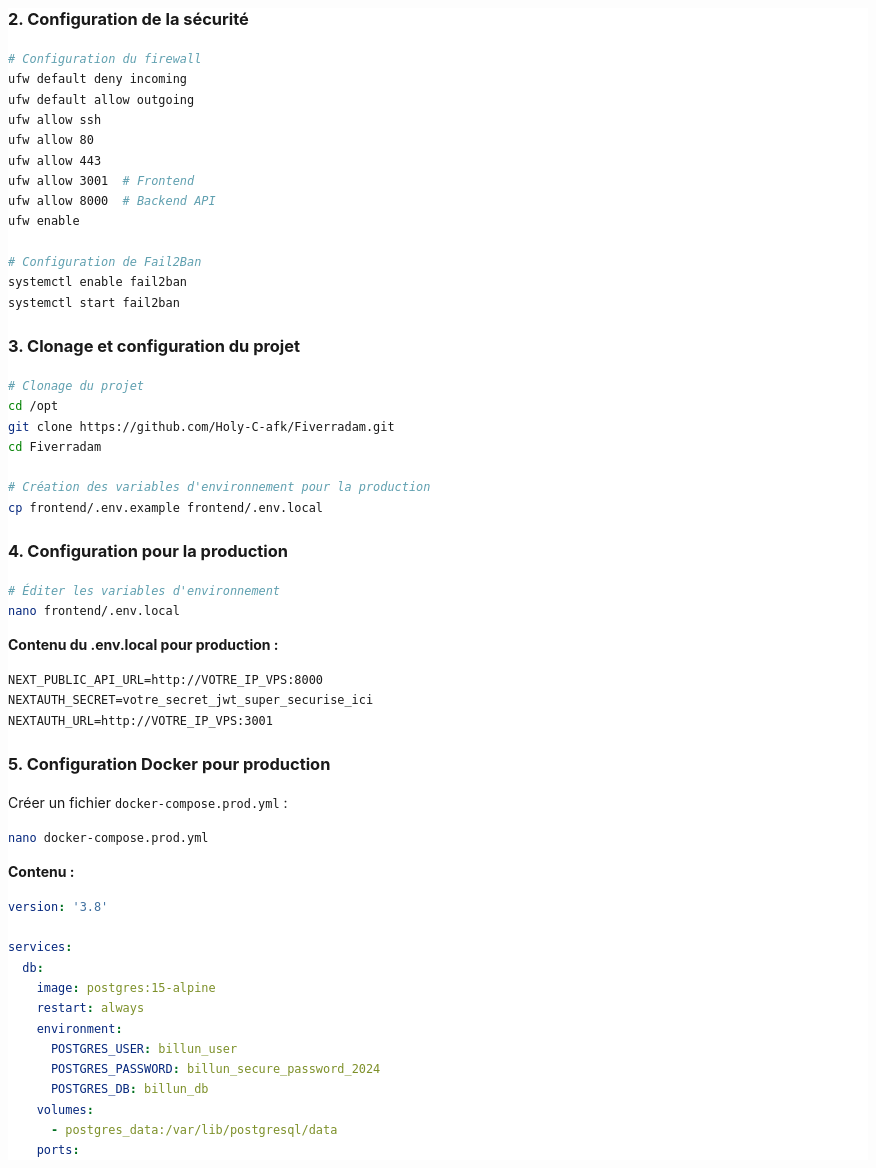 ### 2. Configuration de la sécurité

```bash
# Configuration du firewall
ufw default deny incoming
ufw default allow outgoing
ufw allow ssh
ufw allow 80
ufw allow 443
ufw allow 3001  # Frontend
ufw allow 8000  # Backend API
ufw enable

# Configuration de Fail2Ban
systemctl enable fail2ban
systemctl start fail2ban
```

### 3. Clonage et configuration du projet

```bash
# Clonage du projet
cd /opt
git clone https://github.com/Holy-C-afk/Fiverradam.git
cd Fiverradam

# Création des variables d'environnement pour la production
cp frontend/.env.example frontend/.env.local
```

### 4. Configuration pour la production

```bash
# Éditer les variables d'environnement
nano frontend/.env.local
```

**Contenu du .env.local pour production :**
```env
NEXT_PUBLIC_API_URL=http://VOTRE_IP_VPS:8000
NEXTAUTH_SECRET=votre_secret_jwt_super_securise_ici
NEXTAUTH_URL=http://VOTRE_IP_VPS:3001
```

### 5. Configuration Docker pour production

Créer un fichier `docker-compose.prod.yml` :

```bash
nano docker-compose.prod.yml
```

**Contenu :**
```yaml
version: '3.8'

services:
  db:
    image: postgres:15-alpine
    restart: always
    environment:
      POSTGRES_USER: billun_user
      POSTGRES_PASSWORD: billun_secure_password_2024
      POSTGRES_DB: billun_db
    volumes:
      - postgres_data:/var/lib/postgresql/data
    ports:
```